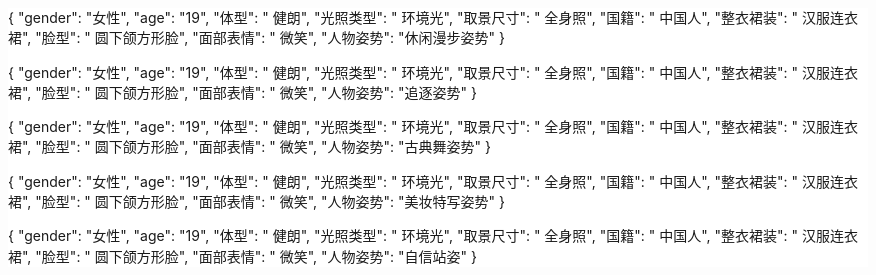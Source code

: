 {
  "gender": "女性",
  "age": "19",
  "体型": " 健朗",
  "光照类型": " 环境光",
  "取景尺寸": " 全身照",
  "国籍": " 中国人",
  "整衣裙装": " 汉服连衣裙",
  "脸型": " 圆下颌方形脸",
  "面部表情": " 微笑",
  "人物姿势": "休闲漫步姿势"
}

{
  "gender": "女性",
  "age": "19",
  "体型": " 健朗",
  "光照类型": " 环境光",
  "取景尺寸": " 全身照",
  "国籍": " 中国人",
  "整衣裙装": " 汉服连衣裙",
  "脸型": " 圆下颌方形脸",
  "面部表情": " 微笑",
  "人物姿势": "追逐姿势"
}

{
  "gender": "女性",
  "age": "19",
  "体型": " 健朗",
  "光照类型": " 环境光",
  "取景尺寸": " 全身照",
  "国籍": " 中国人",
  "整衣裙装": " 汉服连衣裙",
  "脸型": " 圆下颌方形脸",
  "面部表情": " 微笑",
  "人物姿势": "古典舞姿势"
}

{
  "gender": "女性",
  "age": "19",
  "体型": " 健朗",
  "光照类型": " 环境光",
  "取景尺寸": " 全身照",
  "国籍": " 中国人",
  "整衣裙装": " 汉服连衣裙",
  "脸型": " 圆下颌方形脸",
  "面部表情": " 微笑",
  "人物姿势": "美妆特写姿势"
}

{
  "gender": "女性",
  "age": "19",
  "体型": " 健朗",
  "光照类型": " 环境光",
  "取景尺寸": " 全身照",
  "国籍": " 中国人",
  "整衣裙装": " 汉服连衣裙",
  "脸型": " 圆下颌方形脸",
  "面部表情": " 微笑",
  "人物姿势": "自信站姿"
}

